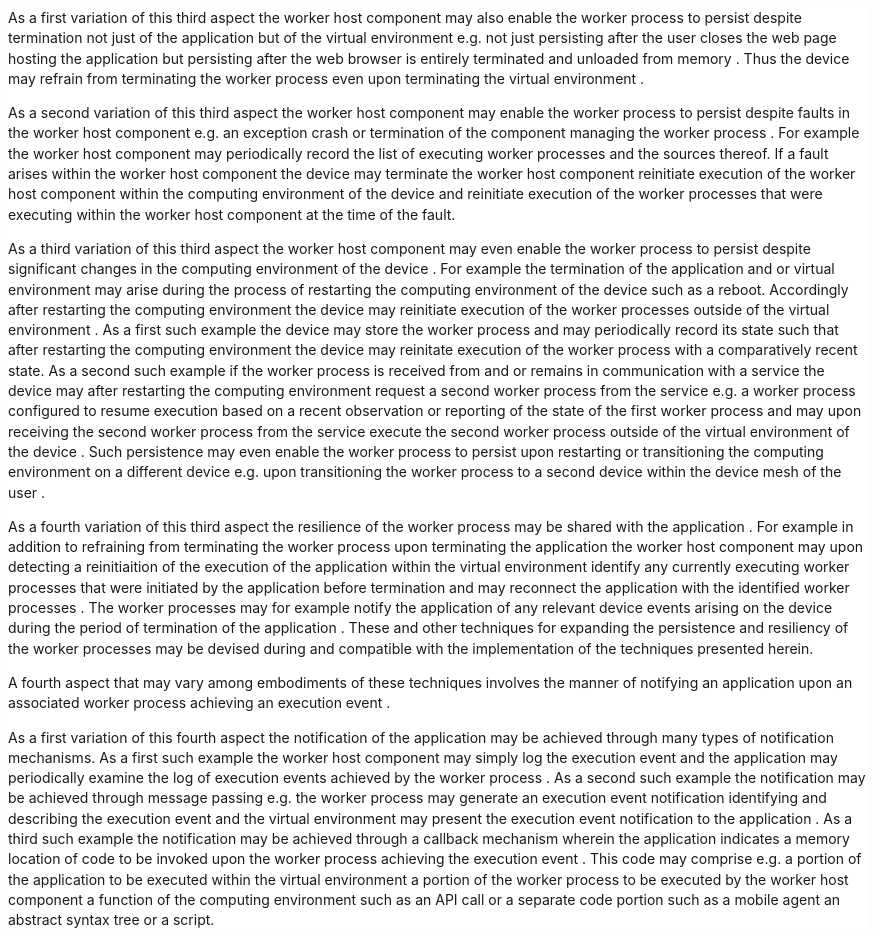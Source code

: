 As a first variation of this third aspect the worker host component may also enable the worker process to persist despite termination not just of the application but of the virtual environment e.g. not just persisting after the user closes the web page hosting the application but persisting after the web browser is entirely terminated and unloaded from memory . Thus the device may refrain from terminating the worker process even upon terminating the virtual environment .

As a second variation of this third aspect the worker host component may enable the worker process to persist despite faults in the worker host component e.g. an exception crash or termination of the component managing the worker process . For example the worker host component may periodically record the list of executing worker processes and the sources thereof. If a fault arises within the worker host component the device may terminate the worker host component reinitiate execution of the worker host component within the computing environment of the device and reinitiate execution of the worker processes that were executing within the worker host component at the time of the fault.

As a third variation of this third aspect the worker host component may even enable the worker process to persist despite significant changes in the computing environment of the device . For example the termination of the application and or virtual environment may arise during the process of restarting the computing environment of the device such as a reboot. Accordingly after restarting the computing environment the device may reinitiate execution of the worker processes outside of the virtual environment . As a first such example the device may store the worker process and may periodically record its state such that after restarting the computing environment the device may reinitate execution of the worker process with a comparatively recent state. As a second such example if the worker process is received from and or remains in communication with a service the device may after restarting the computing environment request a second worker process from the service e.g. a worker process configured to resume execution based on a recent observation or reporting of the state of the first worker process and may upon receiving the second worker process from the service execute the second worker process outside of the virtual environment of the device . Such persistence may even enable the worker process to persist upon restarting or transitioning the computing environment on a different device e.g. upon transitioning the worker process to a second device within the device mesh of the user .

As a fourth variation of this third aspect the resilience of the worker process may be shared with the application . For example in addition to refraining from terminating the worker process upon terminating the application the worker host component may upon detecting a reinitiaition of the execution of the application within the virtual environment identify any currently executing worker processes that were initiated by the application before termination and may reconnect the application with the identified worker processes . The worker processes may for example notify the application of any relevant device events arising on the device during the period of termination of the application . These and other techniques for expanding the persistence and resiliency of the worker processes may be devised during and compatible with the implementation of the techniques presented herein.

A fourth aspect that may vary among embodiments of these techniques involves the manner of notifying an application upon an associated worker process achieving an execution event .

As a first variation of this fourth aspect the notification of the application may be achieved through many types of notification mechanisms. As a first such example the worker host component may simply log the execution event and the application may periodically examine the log of execution events achieved by the worker process . As a second such example the notification may be achieved through message passing e.g. the worker process may generate an execution event notification identifying and describing the execution event and the virtual environment may present the execution event notification to the application . As a third such example the notification may be achieved through a callback mechanism wherein the application indicates a memory location of code to be invoked upon the worker process achieving the execution event . This code may comprise e.g. a portion of the application to be executed within the virtual environment a portion of the worker process to be executed by the worker host component a function of the computing environment such as an API call or a separate code portion such as a mobile agent an abstract syntax tree or a script.
